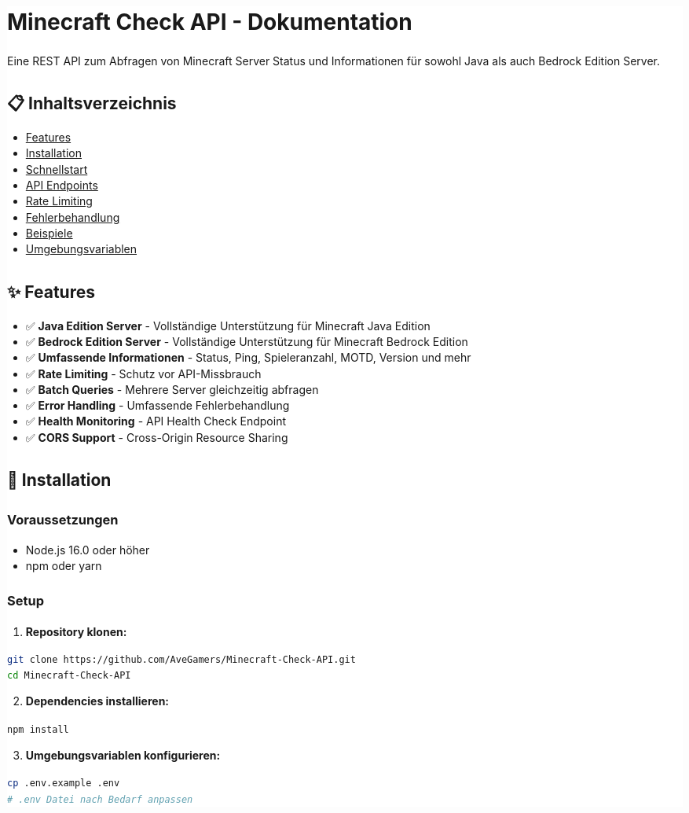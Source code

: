 # Minecraft Check API - Dokumentation

Eine REST API zum Abfragen von Minecraft Server Status und Informationen für sowohl Java als auch Bedrock Edition Server.

## 📋 Inhaltsverzeichnis

- [Features](#features)
- [Installation](#installation)
- [Schnellstart](#schnellstart)
- [API Endpoints](#api-endpoints)
- [Rate Limiting](#rate-limiting)
- [Fehlerbehandlung](#fehlerbehandlung)
- [Beispiele](#beispiele)
- [Umgebungsvariablen](#umgebungsvariablen)

## ✨ Features

- ✅ **Java Edition Server** - Vollständige Unterstützung für Minecraft Java Edition
- ✅ **Bedrock Edition Server** - Vollständige Unterstützung für Minecraft Bedrock Edition
- ✅ **Umfassende Informationen** - Status, Ping, Spieleranzahl, MOTD, Version und mehr
- ✅ **Rate Limiting** - Schutz vor API-Missbrauch
- ✅ **Batch Queries** - Mehrere Server gleichzeitig abfragen
- ✅ **Error Handling** - Umfassende Fehlerbehandlung
- ✅ **Health Monitoring** - API Health Check Endpoint
- ✅ **CORS Support** - Cross-Origin Resource Sharing

## 🚀 Installation

### Voraussetzungen
- Node.js 16.0 oder höher
- npm oder yarn

### Setup

1. **Repository klonen:**
```bash
git clone https://github.com/AveGamers/Minecraft-Check-API.git
cd Minecraft-Check-API
```

2. **Dependencies installieren:**
```bash
npm install
```

3. **Umgebungsvariablen konfigurieren:**
```bash
cp .env.example .env
# .env Datei nach Bedarf anpassen
```
